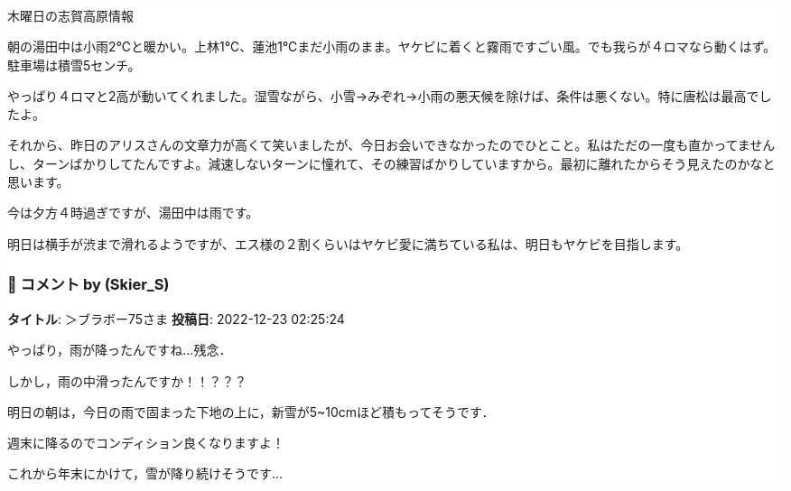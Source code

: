 木曜日の志賀高原情報

朝の湯田中は小雨2℃と暖かい。上林1℃、蓮池1℃まだ小雨のまま。ヤケビに着くと霧雨ですごい風。でも我らが４ロマなら動くはず。駐車場は積雪5センチ。

やっぱり４ロマと2高が動いてくれました。湿雪ながら、小雪→みぞれ→小雨の悪天候を除けば、条件は悪くない。特に唐松は最高でしたよ。

それから、昨日のアリスさんの文章力が高くて笑いましたが、今日お会いできなかったのでひとこと。私はただの一度も直かってませんし、ターンばかりしてたんですよ。減速しないターンに憧れて、その練習ばかりしていますから。最初に離れたからそう見えたのかなと思います。

今は夕方４時過ぎですが、湯田中は雨です。

明日は横手が渋まで滑れるようですが、エス様の２割くらいはヤケビ愛に満ちている私は、明日もヤケビを目指します。

### 💬 コメント by (Skier_S)
**タイトル**: ＞ブラボー75さま
**投稿日**: 2022-12-23 02:25:24

やっぱり，雨が降ったんですね…残念．

しかし，雨の中滑ったんですか！！？？？

明日の朝は，今日の雨で固まった下地の上に，新雪が5~10cmほど積もってそうです．

週末に降るのでコンディション良くなりますよ！

これから年末にかけて，雪が降り続けそうです…

